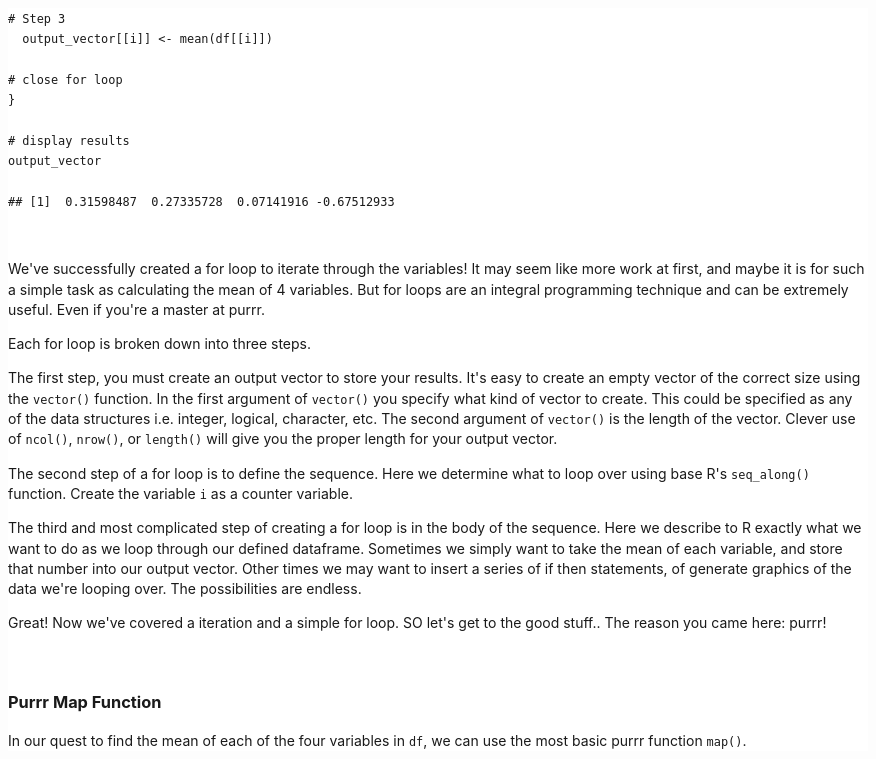     # Step 3 
      output_vector[[i]] <- mean(df[[i]])

    # close for loop
    }

    # display results
    output_vector

    ## [1]  0.31598487  0.27335728  0.07141916 -0.67512933

<br>

We've successfully created a for loop to iterate through the variables!
It may seem like more work at first, and maybe it is for such a simple
task as calculating the mean of 4 variables. But for loops are an
integral programming technique and can be extremely useful. Even if
you're a master at purrr.

Each for loop is broken down into three steps.

The first step, you must create an output vector to store your results.
It's easy to create an empty vector of the correct size using the
`vector()` function. In the first argument of `vector()` you specify
what kind of vector to create. This could be specified as any of the
data structures i.e. integer, logical, character, etc. The second
argument of `vector()` is the length of the vector. Clever use of
`ncol()`, `nrow()`, or `length()` will give you the proper length for
your output vector.

The second step of a for loop is to define the sequence. Here we
determine what to loop over using base R's `seq_along()` function.
Create the variable `i` as a counter variable.

The third and most complicated step of creating a for loop is in the
body of the sequence. Here we describe to R exactly what we want to do
as we loop through our defined dataframe. Sometimes we simply want to
take the mean of each variable, and store that number into our output
vector. Other times we may want to insert a series of if then
statements, of generate graphics of the data we're looping over. The
possibilities are endless.

Great! Now we've covered a iteration and a simple for loop. SO let's get
to the good stuff.. The reason you came here: purrr!

<br>

### Purrr Map Function

In our quest to find the mean of each of the four variables in `df`, we
can use the most basic purrr function `map()`.
